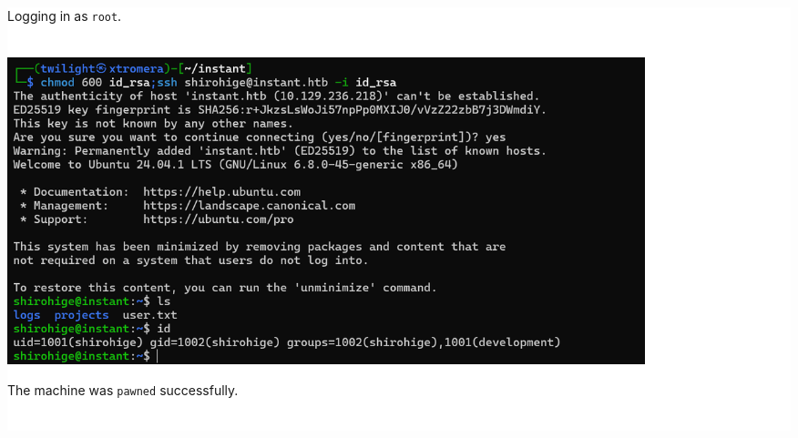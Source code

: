 Logging in as `root`. 

<br/> 
<img src="/img/instant_screenshots/Pasted image 20241013203009.png" alt="1" style="width:700px; height:auto;">
<br/>

The machine was `pawned` successfully.  

<br/> 